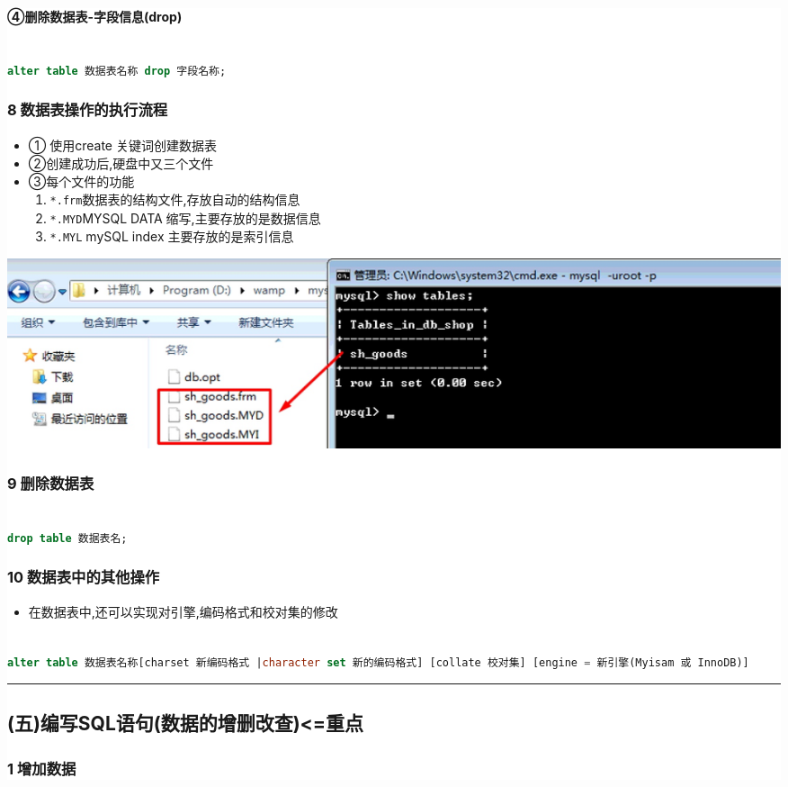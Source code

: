 #### ④删除数据表-字段信息(drop)
```sql

alter table 数据表名称 drop 字段名称;

```

### 8 数据表操作的执行流程
* ① 使用create 关键词创建数据表
* ②创建成功后,硬盘中又三个文件
* ③每个文件的功能
    1. `*.frm`数据表的结构文件,存放自动的结构信息
    2. `*.MYD`MYSQL DATA 缩写,主要存放的是数据信息
    3. `*.MYL` mySQL index 主要存放的是索引信息 

![](media/14910927622997/14911174466224.jpg)


### 9 删除数据表

```sql 

drop table 数据表名;

```


### 10 数据表中的其他操作
* 在数据表中,还可以实现对引擎,编码格式和校对集的修改


```sql

alter table 数据表名称[charset 新编码格式 |character set 新的编码格式] [collate 校对集] [engine = 新引擎(Myisam 或 InnoDB)]

```

****

## (五)编写SQL语句(数据的增删改查)<=重点
### 1 增加数据
